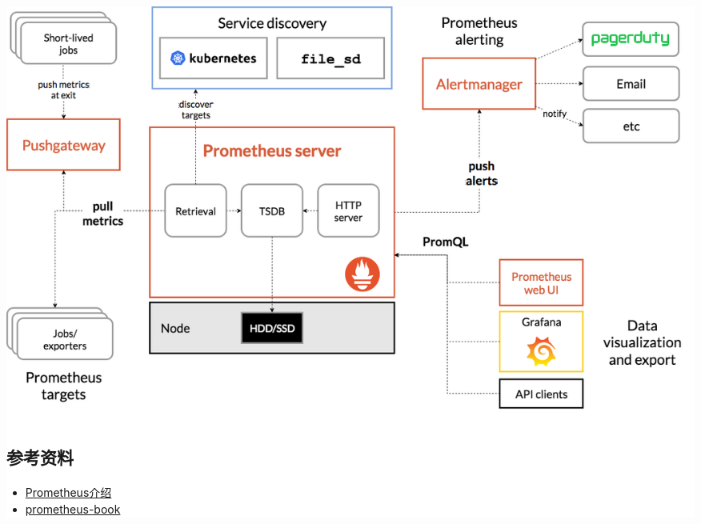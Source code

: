 ![image](img/prometheus_architecture.png)


## 参考资料

* [Prometheus介绍](https://www.cnblogs.com/hujinzhong/p/14998683.html)
* [prometheus-book](https://yunlzheng.gitbook.io/prometheus-book/)
